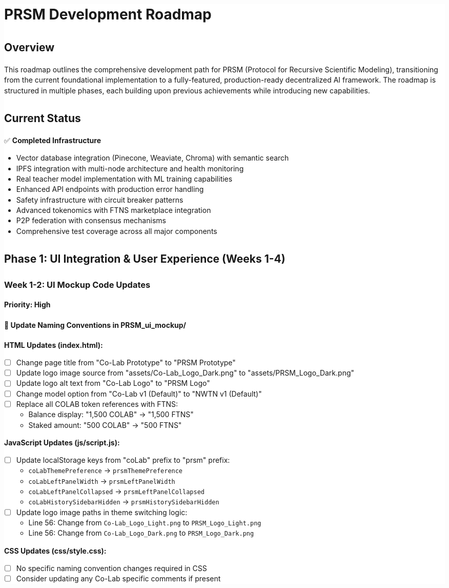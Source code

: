 # PRSM Development Roadmap

## Overview

This roadmap outlines the comprehensive development path for PRSM (Protocol for Recursive Scientific Modeling), transitioning from the current foundational implementation to a fully-featured, production-ready decentralized AI framework. The roadmap is structured in multiple phases, each building upon previous achievements while introducing new capabilities.

## Current Status

✅ **Completed Infrastructure**
- Vector database integration (Pinecone, Weaviate, Chroma) with semantic search
- IPFS integration with multi-node architecture and health monitoring
- Real teacher model implementation with ML training capabilities
- Enhanced API endpoints with production error handling
- Safety infrastructure with circuit breaker patterns
- Advanced tokenomics with FTNS marketplace integration
- P2P federation with consensus mechanisms
- Comprehensive test coverage across all major components

## Phase 1: UI Integration & User Experience (Weeks 1-4)

### Week 1-2: UI Mockup Code Updates
**Priority: High**

#### 🎯 Update Naming Conventions in PRSM_ui_mockup/

**HTML Updates (index.html):**
- [ ] Change page title from "Co-Lab Prototype" to "PRSM Prototype"
- [ ] Update logo image source from "assets/Co-Lab_Logo_Dark.png" to "assets/PRSM_Logo_Dark.png"
- [ ] Update logo alt text from "Co-Lab Logo" to "PRSM Logo"
- [ ] Change model option from "Co-Lab v1 (Default)" to "NWTN v1 (Default)"
- [ ] Replace all COLAB token references with FTNS:
  - Balance display: "1,500 COLAB" → "1,500 FTNS"
  - Staked amount: "500 COLAB" → "500 FTNS"

**JavaScript Updates (js/script.js):**
- [ ] Update localStorage keys from "coLab" prefix to "prsm" prefix:
  - `coLabThemePreference` → `prsmThemePreference`
  - `coLabLeftPanelWidth` → `prsmLeftPanelWidth`
  - `coLabLeftPanelCollapsed` → `prsmLeftPanelCollapsed`
  - `coLabHistorySidebarHidden` → `prsmHistorySidebarHidden`
- [ ] Update logo image paths in theme switching logic:
  - Line 56: Change from `Co-Lab_Logo_Light.png` to `PRSM_Logo_Light.png`
  - Line 56: Change from `Co-Lab_Logo_Dark.png` to `PRSM_Logo_Dark.png`

**CSS Updates (css/style.css):**
- [ ] No specific naming convention changes required in CSS
- [ ] Consider updating any Co-Lab specific comments if present
